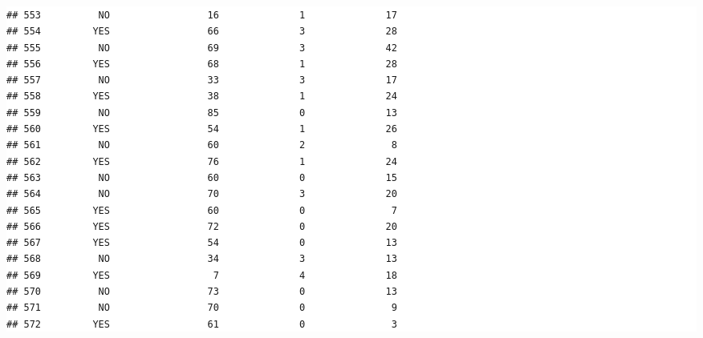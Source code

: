     ## 553          NO                 16              1              17
    ## 554         YES                 66              3              28
    ## 555          NO                 69              3              42
    ## 556         YES                 68              1              28
    ## 557          NO                 33              3              17
    ## 558         YES                 38              1              24
    ## 559          NO                 85              0              13
    ## 560         YES                 54              1              26
    ## 561          NO                 60              2               8
    ## 562         YES                 76              1              24
    ## 563          NO                 60              0              15
    ## 564          NO                 70              3              20
    ## 565         YES                 60              0               7
    ## 566         YES                 72              0              20
    ## 567         YES                 54              0              13
    ## 568          NO                 34              3              13
    ## 569         YES                  7              4              18
    ## 570          NO                 73              0              13
    ## 571          NO                 70              0               9
    ## 572         YES                 61              0               3